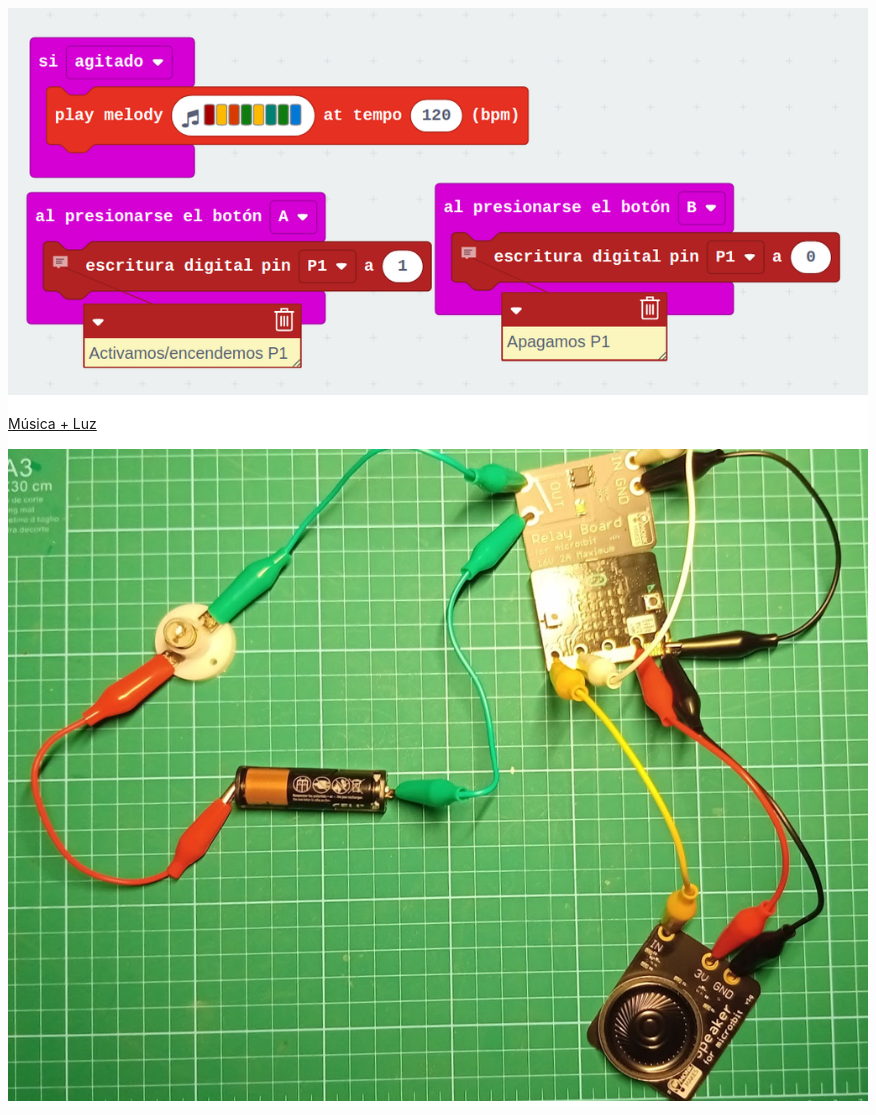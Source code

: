 ![](./images/Musica-Ventilador.png)

[Música + Luz](https://makecode.microbit.org/_9cCRiFb7C2ys)


![](./images/circuitoBombillaRelemicrobit.jpg)
